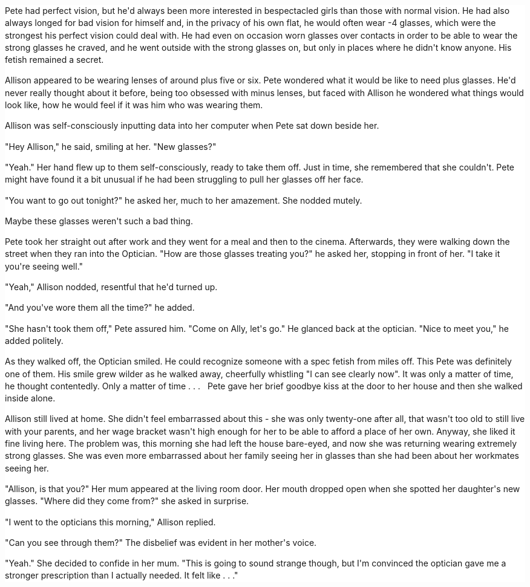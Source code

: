 Pete had perfect vision, but he'd always been more interested in bespectacled girls than those with normal vision. He had also always longed for bad vision for himself and, in the privacy of his own flat, he would often wear -4 glasses, which were the strongest his perfect vision could deal with. He had even on occasion worn glasses over contacts in order to be able to wear the strong glasses he craved, and he went outside with the strong glasses on, but only in places where he didn't know anyone. His fetish remained a secret.

Allison appeared to be wearing lenses of around plus five or six. Pete wondered what it would be like to need plus glasses. He'd never really thought about it before, being too obsessed with minus lenses, but faced with Allison he wondered what things would look like, how he would feel if it was him who was wearing them.

Allison was self-consciously inputting data into her computer when Pete sat down beside her.

"Hey Allison," he said, smiling at her. "New glasses?"

"Yeah." Her hand flew up to them self-consciously, ready to take them off. Just in time, she remembered that she couldn't. Pete might have found it a bit unusual if he had been struggling to pull her glasses off her face.

"You want to go out tonight?" he asked her, much to her amazement. She nodded mutely.

Maybe these glasses weren't such a bad thing.

Pete took her straight out after work and they went for a meal and then to the cinema. Afterwards, they were walking down the street when they ran into the Optician.
"How are those glasses treating you?" he asked her, stopping in front of her. "I take it you're seeing well."

"Yeah," Allison nodded, resentful that he'd turned up.

"And you've wore them all the time?" he added.

"She hasn't took them off," Pete assured him. "Come on Ally, let's go." He glanced back at the optician. "Nice to meet you," he added politely.

As they walked off, the Optician smiled. He could recognize someone with a spec fetish from miles off. This Pete was definitely one of them. His smile grew wilder as he walked away, cheerfully whistling "I can see clearly now". It was only a matter of time, he thought contentedly. Only a matter of time . . .
 
Pete gave her brief goodbye kiss at the door to her house and then she walked inside alone.

Allison still lived at home. She didn't feel embarrassed about this - she was only twenty-one after all, that wasn't too old to still live with your parents, and her wage bracket wasn't high enough for her to be able to afford a place of her own. Anyway, she liked it fine living here.
The problem was, this morning she had left the house bare-eyed, and now she was returning wearing extremely strong glasses. She was even more embarrassed about her family seeing her in glasses than she had been about her workmates seeing her.

"Allison, is that you?" Her mum appeared at the living room door. Her mouth dropped open when she spotted her daughter's new glasses. "Where did they come from?" she asked in surprise.

"I went to the opticians this morning," Allison replied.

"Can you see through them?" The disbelief was evident in her mother's voice.

"Yeah." She decided to confide in her mum. "This is going to sound strange though, but I'm convinced the optician gave me a stronger prescription than I actually needed. It felt like . . ."
